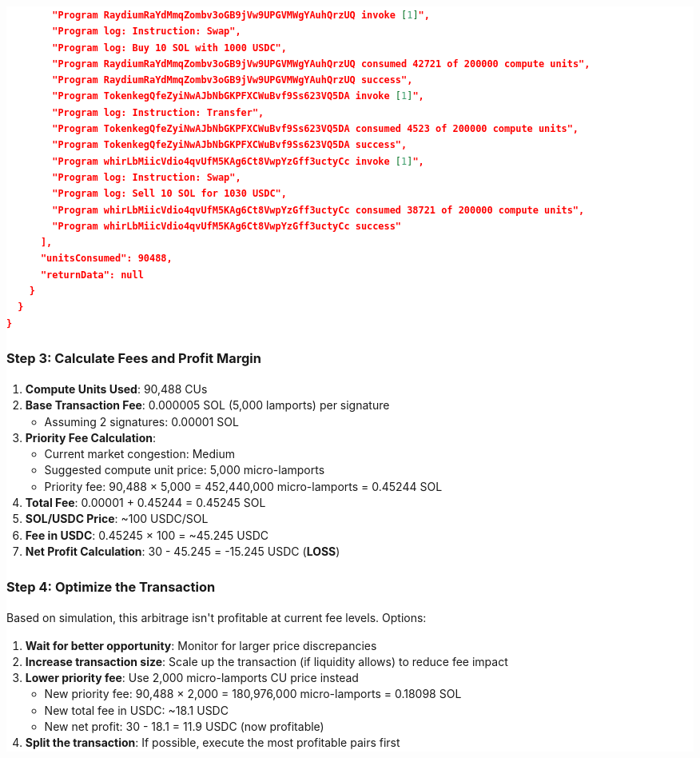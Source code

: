 ```json
        "Program RaydiumRaYdMmqZombv3oGB9jVw9UPGVMWgYAuhQrzUQ invoke [1]",
        "Program log: Instruction: Swap",
        "Program log: Buy 10 SOL with 1000 USDC",
        "Program RaydiumRaYdMmqZombv3oGB9jVw9UPGVMWgYAuhQrzUQ consumed 42721 of 200000 compute units",
        "Program RaydiumRaYdMmqZombv3oGB9jVw9UPGVMWgYAuhQrzUQ success",
        "Program TokenkegQfeZyiNwAJbNbGKPFXCWuBvf9Ss623VQ5DA invoke [1]",
        "Program log: Instruction: Transfer",
        "Program TokenkegQfeZyiNwAJbNbGKPFXCWuBvf9Ss623VQ5DA consumed 4523 of 200000 compute units",
        "Program TokenkegQfeZyiNwAJbNbGKPFXCWuBvf9Ss623VQ5DA success",
        "Program whirLbMiicVdio4qvUfM5KAg6Ct8VwpYzGff3uctyCc invoke [1]",
        "Program log: Instruction: Swap",
        "Program log: Sell 10 SOL for 1030 USDC",
        "Program whirLbMiicVdio4qvUfM5KAg6Ct8VwpYzGff3uctyCc consumed 38721 of 200000 compute units",
        "Program whirLbMiicVdio4qvUfM5KAg6Ct8VwpYzGff3uctyCc success"
      ],
      "unitsConsumed": 90488,
      "returnData": null
    }
  }
}
```

### Step 3: Calculate Fees and Profit Margin

1. **Compute Units Used**: 90,488 CUs
2. **Base Transaction Fee**: 0.000005 SOL (5,000 lamports) per signature
   - Assuming 2 signatures: 0.00001 SOL
3. **Priority Fee Calculation**:
   - Current market congestion: Medium
   - Suggested compute unit price: 5,000 micro-lamports
   - Priority fee: 90,488 × 5,000 = 452,440,000 micro-lamports = 0.45244 SOL
4. **Total Fee**: 0.00001 + 0.45244 = 0.45245 SOL
5. **SOL/USDC Price**: ~100 USDC/SOL
6. **Fee in USDC**: 0.45245 × 100 = ~45.245 USDC
7. **Net Profit Calculation**: 30 - 45.245 = -15.245 USDC (**LOSS**)

### Step 4: Optimize the Transaction

Based on simulation, this arbitrage isn't profitable at current fee levels. Options:

1. **Wait for better opportunity**: Monitor for larger price discrepancies
2. **Increase transaction size**: Scale up the transaction (if liquidity allows) to reduce fee impact
3. **Lower priority fee**: Use 2,000 micro-lamports CU price instead
   - New priority fee: 90,488 × 2,000 = 180,976,000 micro-lamports = 0.18098 SOL
   - New total fee in USDC: ~18.1 USDC
   - New net profit: 30 - 18.1 = 11.9 USDC (now profitable)
4. **Split the transaction**: If possible, execute the most profitable pairs first
